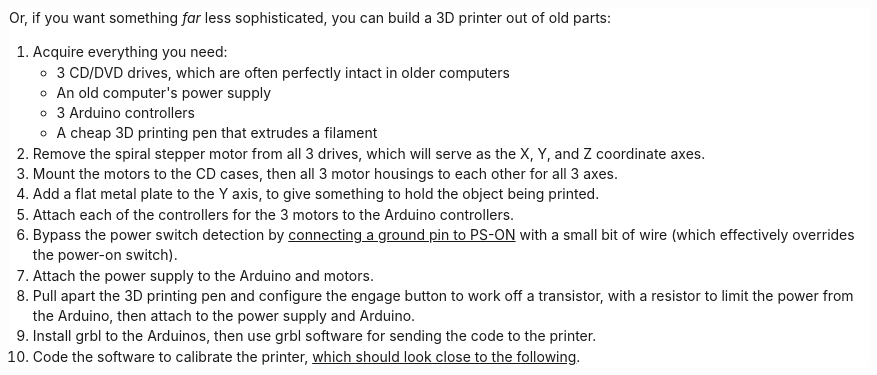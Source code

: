 Or, if you want something *far* less sophisticated, you can build a 3D printer out of old parts:

1. Acquire everything you need:
   - 3 CD/DVD drives, which are often perfectly intact in older computers
   - An old computer's power supply
   - 3 Arduino controllers
   - A cheap 3D printing pen that extrudes a filament
2. Remove the spiral stepper motor from all 3 drives, which will serve as the X, Y, and Z coordinate axes.
3. Mount the motors to the CD cases, then all 3 motor housings to each other for all 3 axes.
4. Add a flat metal plate to the Y axis, to give something to hold the object being printed.
5. Attach each of the controllers for the 3 motors to the Arduino controllers.
6. Bypass the power switch detection by [connecting a ground pin to PS-ON](engineering-printers-1.jpg) with a small bit of wire (which effectively overrides the power-on switch).
7. Attach the power supply to the Arduino and motors.
8. Pull apart the 3D printing pen and configure the engage button to work off a transistor, with a resistor to limit the power from the Arduino, then attach to the power supply and Arduino.
9. Install grbl to the Arduinos, then use grbl software for sending the code to the printer.
10. Code the software to calibrate the printer, [which should look close to the following](engineering-printers-2.jpg).
